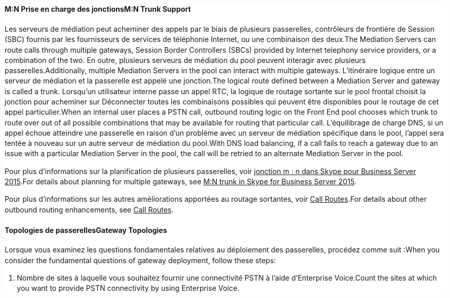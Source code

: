 #### <a name="mn-trunk-support"></a><span data-ttu-id="1346e-190">M:N Prise en charge des jonctions</span><span class="sxs-lookup"><span data-stu-id="1346e-190">M:N Trunk Support</span></span>

<span data-ttu-id="1346e-191">Les serveurs de médiation peut acheminer des appels par le biais de plusieurs passerelles, contrôleurs de frontière de Session (SBC) fournis par les fournisseurs de services de téléphonie Internet, ou une combinaison des deux.</span><span class="sxs-lookup"><span data-stu-id="1346e-191">The Mediation Servers can route calls through multiple gateways, Session Border Controllers (SBCs) provided by Internet telephony service providers, or a combination of the two.</span></span> <span data-ttu-id="1346e-192">En outre, plusieurs serveurs de médiation du pool peuvent interagir avec plusieurs passerelles.</span><span class="sxs-lookup"><span data-stu-id="1346e-192">Additionally, multiple Mediation Servers in the pool can interact with multiple gateways.</span></span> <span data-ttu-id="1346e-193">L’itinéraire logique entre un serveur de médiation et la passerelle est appelé une jonction.</span><span class="sxs-lookup"><span data-stu-id="1346e-193">The logical route defined between a Mediation Server and gateway is called a trunk.</span></span> <span data-ttu-id="1346e-194">Lorsqu’un utilisateur interne passe un appel RTC, la logique de routage sortante sur le pool frontal choisit la jonction pour acheminer sur Déconnecter toutes les combinaisons possibles qui peuvent être disponibles pour le routage de cet appel particulier.</span><span class="sxs-lookup"><span data-stu-id="1346e-194">When an internal user places a PSTN call, outbound routing logic on the Front End pool chooses which trunk to route over out of all possible combinations that may be available for routing that particular call.</span></span> <span data-ttu-id="1346e-195">L’équilibrage de charge DNS, si un appel échoue atteindre une passerelle en raison d’un problème avec un serveur de médiation spécifique dans le pool, l’appel sera tentée à nouveau sur un autre serveur de médiation du pool.</span><span class="sxs-lookup"><span data-stu-id="1346e-195">With DNS load balancing, if a call fails to reach a gateway due to an issue with a particular Mediation Server in the pool, the call will be retried to an alternate Mediation Server in the pool.</span></span> 
  
<span data-ttu-id="1346e-196">Pour plus d’informations sur la planification de plusieurs passerelles, voir [jonction m : n dans Skype pour Business Server 2015](m-n-trunk.md).</span><span class="sxs-lookup"><span data-stu-id="1346e-196">For details about planning for multiple gateways, see [M:N trunk in Skype for Business Server 2015](m-n-trunk.md).</span></span>
  
<span data-ttu-id="1346e-197">Pour plus d’informations sur les autres améliorations apportées au routage sortantes, voir [Call Routes](http://technet.microsoft.com/library/a2ddf327-2ec4-407b-af0f-276f2b13eefd.aspx).</span><span class="sxs-lookup"><span data-stu-id="1346e-197">For details about other outbound routing enhancements, see [Call Routes](http://technet.microsoft.com/library/a2ddf327-2ec4-407b-af0f-276f2b13eefd.aspx).</span></span>
  
#### <a name="gateway-topologies"></a><span data-ttu-id="1346e-198">Topologies de passerelles</span><span class="sxs-lookup"><span data-stu-id="1346e-198">Gateway Topologies</span></span>

<span data-ttu-id="1346e-199">Lorsque vous examinez les questions fondamentales relatives au déploiement des passerelles, procédez comme suit :</span><span class="sxs-lookup"><span data-stu-id="1346e-199">When you consider the fundamental questions of gateway deployment, follow these steps:</span></span>
  
1. <span data-ttu-id="1346e-200">Nombre de sites à laquelle vous souhaitez fournir une connectivité PSTN à l’aide d’Enterprise Voice.</span><span class="sxs-lookup"><span data-stu-id="1346e-200">Count the sites at which you want to provide PSTN connectivity by using Enterprise Voice.</span></span>
    